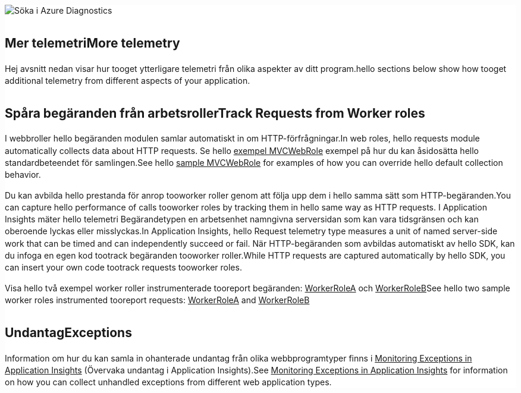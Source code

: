 ![Söka i Azure Diagnostics](./media/app-insights-cloudservices/25-wad.png)

## <a name="more-telemetry"></a><span data-ttu-id="3e2d0-211">Mer telemetri</span><span class="sxs-lookup"><span data-stu-id="3e2d0-211">More telemetry</span></span>
<span data-ttu-id="3e2d0-212">Hej avsnitt nedan visar hur tooget ytterligare telemetri från olika aspekter av ditt program.</span><span class="sxs-lookup"><span data-stu-id="3e2d0-212">hello sections below show how tooget additional telemetry from different aspects of your application.</span></span>

## <a name="track-requests-from-worker-roles"></a><span data-ttu-id="3e2d0-213">Spåra begäranden från arbetsroller</span><span class="sxs-lookup"><span data-stu-id="3e2d0-213">Track Requests from Worker roles</span></span>
<span data-ttu-id="3e2d0-214">I webbroller hello begäranden modulen samlar automatiskt in om HTTP-förfrågningar.</span><span class="sxs-lookup"><span data-stu-id="3e2d0-214">In web roles, hello requests module automatically collects data about HTTP requests.</span></span> <span data-ttu-id="3e2d0-215">Se hello [exempel MVCWebRole](https://github.com/Microsoft/ApplicationInsights-Home/tree/master/Samples/AzureEmailService/MvcWebRole) exempel på hur du kan åsidosätta hello standardbeteendet för samlingen.</span><span class="sxs-lookup"><span data-stu-id="3e2d0-215">See hello [sample MVCWebRole](https://github.com/Microsoft/ApplicationInsights-Home/tree/master/Samples/AzureEmailService/MvcWebRole) for examples of how you can override hello default collection behavior.</span></span> 

<span data-ttu-id="3e2d0-216">Du kan avbilda hello prestanda för anrop tooworker roller genom att följa upp dem i hello samma sätt som HTTP-begäranden.</span><span class="sxs-lookup"><span data-stu-id="3e2d0-216">You can capture hello performance of calls tooworker roles by tracking them in hello same way as HTTP requests.</span></span> <span data-ttu-id="3e2d0-217">I Application Insights mäter hello telemetri Begärandetypen en arbetsenhet namngivna serversidan som kan vara tidsgränsen och kan oberoende lyckas eller misslyckas.</span><span class="sxs-lookup"><span data-stu-id="3e2d0-217">In Application Insights, hello Request telemetry type measures a unit of named server-side work that can be timed and can independently succeed or fail.</span></span> <span data-ttu-id="3e2d0-218">När HTTP-begäranden som avbildas automatiskt av hello SDK, kan du infoga en egen kod tootrack begäranden tooworker roller.</span><span class="sxs-lookup"><span data-stu-id="3e2d0-218">While HTTP requests are captured automatically by hello SDK, you can insert your own code tootrack requests tooworker roles.</span></span>

<span data-ttu-id="3e2d0-219">Visa hello två exempel worker roller instrumenterade tooreport begäranden: [WorkerRoleA](https://github.com/Microsoft/ApplicationInsights-Home/tree/master/Samples/AzureEmailService/WorkerRoleA) och [WorkerRoleB](https://github.com/Microsoft/ApplicationInsights-Home/tree/master/Samples/AzureEmailService/WorkerRoleB)</span><span class="sxs-lookup"><span data-stu-id="3e2d0-219">See hello two sample worker roles instrumented tooreport requests: [WorkerRoleA](https://github.com/Microsoft/ApplicationInsights-Home/tree/master/Samples/AzureEmailService/WorkerRoleA) and [WorkerRoleB](https://github.com/Microsoft/ApplicationInsights-Home/tree/master/Samples/AzureEmailService/WorkerRoleB)</span></span>

## <a name="exceptions"></a><span data-ttu-id="3e2d0-220">Undantag</span><span class="sxs-lookup"><span data-stu-id="3e2d0-220">Exceptions</span></span>
<span data-ttu-id="3e2d0-221">Information om hur du kan samla in ohanterade undantag från olika webbprogramtyper finns i [Monitoring Exceptions in Application Insights](app-insights-asp-net-exceptions.md) (Övervaka undantag i Application Insights).</span><span class="sxs-lookup"><span data-stu-id="3e2d0-221">See [Monitoring Exceptions in Application Insights](app-insights-asp-net-exceptions.md) for information on how you can collect unhandled exceptions from different web application types.</span></span>
